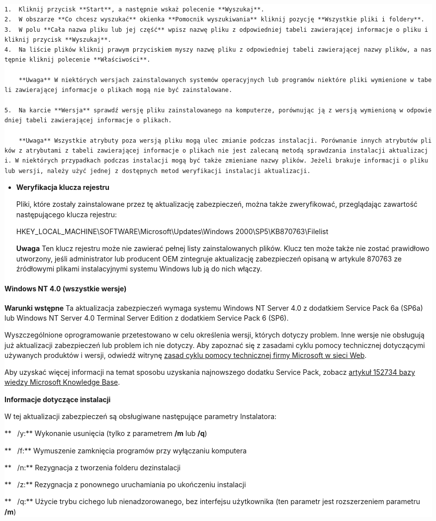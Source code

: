     1.  Kliknij przycisk **Start**, a następnie wskaż polecenie **Wyszukaj**.
    2.  W obszarze **Co chcesz wyszukać** okienka **Pomocnik wyszukiwania** kliknij pozycję **Wszystkie pliki i foldery**.
    3.  W polu **Cała nazwa pliku lub jej część** wpisz nazwę pliku z odpowiedniej tabeli zawierającej informacje o pliku i kliknij przycisk **Wyszukaj**.
    4.  Na liście plików kliknij prawym przyciskiem myszy nazwę pliku z odpowiedniej tabeli zawierającej nazwy plików, a następnie kliknij polecenie **Właściwości**.

        **Uwaga** W niektórych wersjach zainstalowanych systemów operacyjnych lub programów niektóre pliki wymienione w tabeli zawierającej informacje o plikach mogą nie być zainstalowane.

    5.  Na karcie **Wersja** sprawdź wersję pliku zainstalowanego na komputerze, porównując ją z wersją wymienioną w odpowiedniej tabeli zawierającej informacje o plikach.

        **Uwaga** Wszystkie atrybuty poza wersją pliku mogą ulec zmianie podczas instalacji. Porównanie innych atrybutów plików z atrybutami z tabeli zawierającej informacje o plikach nie jest zalecaną metodą sprawdzania instalacji aktualizacji. W niektórych przypadkach podczas instalacji mogą być także zmieniane nazwy plików. Jeżeli brakuje informacji o pliku lub wersji, należy użyć jednej z dostępnych metod weryfikacji instalacji aktualizacji.

-   **Weryfikacja klucza rejestru**

    Pliki, które zostały zainstalowane przez tę aktualizację zabezpieczeń, można także zweryfikować, przeglądając zawartość następującego klucza rejestru:

    HKEY\_LOCAL\_MACHINE\\SOFTWARE\\Microsoft\\Updates\\Windows 2000\\SP5\\KB870763\\Filelist

    **Uwaga** Ten klucz rejestru może nie zawierać pełnej listy zainstalowanych plików. Klucz ten może także nie zostać prawidłowo utworzony, jeśli administrator lub producent OEM zintegruje aktualizację zabezpieczeń opisaną w artykule 870763 ze źródłowymi plikami instalacyjnymi systemu Windows lub ją do nich włączy.

#### Windows NT 4.0 (wszystkie wersje)

**Warunki wstępne**
Ta aktualizacja zabezpieczeń wymaga systemu Windows NT Server 4.0 z dodatkiem Service Pack 6a (SP6a) lub Windows NT Server 4.0 Terminal Server Edition z dodatkiem Service Pack 6 (SP6).

Wyszczególnione oprogramowanie przetestowano w celu określenia wersji, których dotyczy problem. Inne wersje nie obsługują już aktualizacji zabezpieczeń lub problem ich nie dotyczy. Aby zapoznać się z zasadami cyklu pomocy technicznej dotyczącymi używanych produktów i wersji, odwiedź witrynę [zasad cyklu pomocy technicznej firmy Microsoft w sieci Web](http://go.microsoft.com/fwlink/?linkid=21742).

Aby uzyskać więcej informacji na temat sposobu uzyskania najnowszego dodatku Service Pack, zobacz [artykuł 152734 bazy wiedzy Microsoft Knowledge Base](http://support.microsoft.com/kb/152734).

**Informacje dotyczące instalacji**

W tej aktualizacji zabezpieczeń są obsługiwane następujące parametry Instalatora:

**   /y:** Wykonanie usunięcia (tylko z parametrem **/m** lub **/q**)

**   /f:** Wymuszenie zamknięcia programów przy wyłączaniu komputera

**   /n:** Rezygnacja z tworzenia folderu dezinstalacji

**   /z:** Rezygnacja z ponownego uruchamiania po ukończeniu instalacji

**   /q:** Użycie trybu cichego lub nienadzorowanego, bez interfejsu użytkownika (ten parametr jest rozszerzeniem parametru **/m**)
